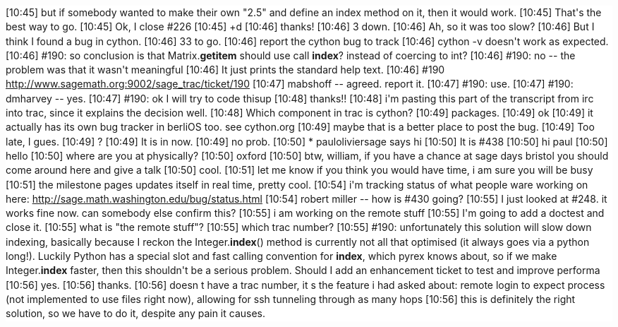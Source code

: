 [10:45] <william> but if somebody wanted to make their own "2.5" and define an index method on it, then it would work.
[10:45] <william> That's the best way to go.
[10:45] <mabshoff> Ok, I close #226
[10:45] <mabshoff> +d
[10:46] <william> thanks!
[10:46] <william> 3 down.
[10:46] <ncalexan> Ah, so it was too slow?
[10:46] <mabshoff> But I think I found a bug in cython.
[10:46] <william> 33 to go.
[10:46] <william> report the cython bug to track
[10:46] <mabshoff> cython -v doesn't work as expected.
[10:46] <dmharvey> #190: so conclusion is that Matrix.__getitem__ should use call __index__? instead of coercing to int?
[10:46] <william> #190: no -- the problem was that it wasn't meaningful
[10:46] <mabshoff> It just prints the standard help text.
[10:46] <william> #190 http://www.sagemath.org:9002/sage_trac/ticket/190
[10:47] <william> mabshoff -- agreed.  report it.
[10:47] <william> #190: use.
[10:47] <william> #190: dmharvey -- yes.
[10:47] <dmharvey> #190: ok I will try to code thisup
[10:48] <william> thanks!!
[10:48] <william> i'm pasting this part of the transcript from irc into trac, since it explains the decision well.
[10:48] <mabshoff> Which component in trac is cython?
[10:49] <william> packages.
[10:49] <mabshoff> ok
[10:49] <william> it actually has its own bug tracker in berliOS too.  see cython.org
[10:49] <william> maybe that is a better place to post the bug.
[10:49] <mabshoff> Too late, I gues.
[10:49] <william> ?
[10:49] <mabshoff> It is in now.
[10:49] <william> no prob.
[10:50] * pauloliviersage says hi
[10:50] <mabshoff> It is #438
[10:50] <william> hi paul
[10:50] <mabshoff> hello
[10:50] <william> where are you at physically?
[10:50] <pauloliviersage> oxford
[10:50] <pauloliviersage> btw, william, if you have a chance at sage days bristol you should come around here and give a talk
[10:50] <william> cool.
[10:51] <pauloliviersage> let me know if you think you would have time, i am sure you will be busy
[10:51] <mabshoff> the milestone pages updates itself in real time, pretty cool.
[10:54] <william> i'm tracking status of what people ware working on here: http://sage.math.washington.edu/bug/status.html
[10:54] <william> robert miller -- how is #430 going?
[10:55] <william> I just looked at #248.  it works fine now. can somebody else confirm this?
[10:55] <pauloliviersage> i am working on the remote stuff
[10:55] <william> I'm going to add a doctest and close it.
[10:55] <william> what is "the remote stuff"?
[10:55] <william> which trac number?
[10:55] <dmharvey> #190: unfortunately this solution will slow down indexing, basically because I reckon the Integer.__index__() method is currently not all that optimised (it always goes via a python long!). Luckily Python has a special slot and fast calling convention for __index__, which pyrex knows about, so if we make Integer.__index__ faster, then this shouldn't be a serious problem. Should I add an enhancement ticket to test and improve performa
[10:56] <william> yes.
[10:56] <william> thanks.
[10:56] <pauloliviersage> doesn t have a trac number, it s the feature i had asked about: remote login to expect process (not implemented to use files right now), allowing for ssh tunneling through as many hops
[10:56] <william> this is definitely the right solution, so we have to do it, despite any pain it causes.